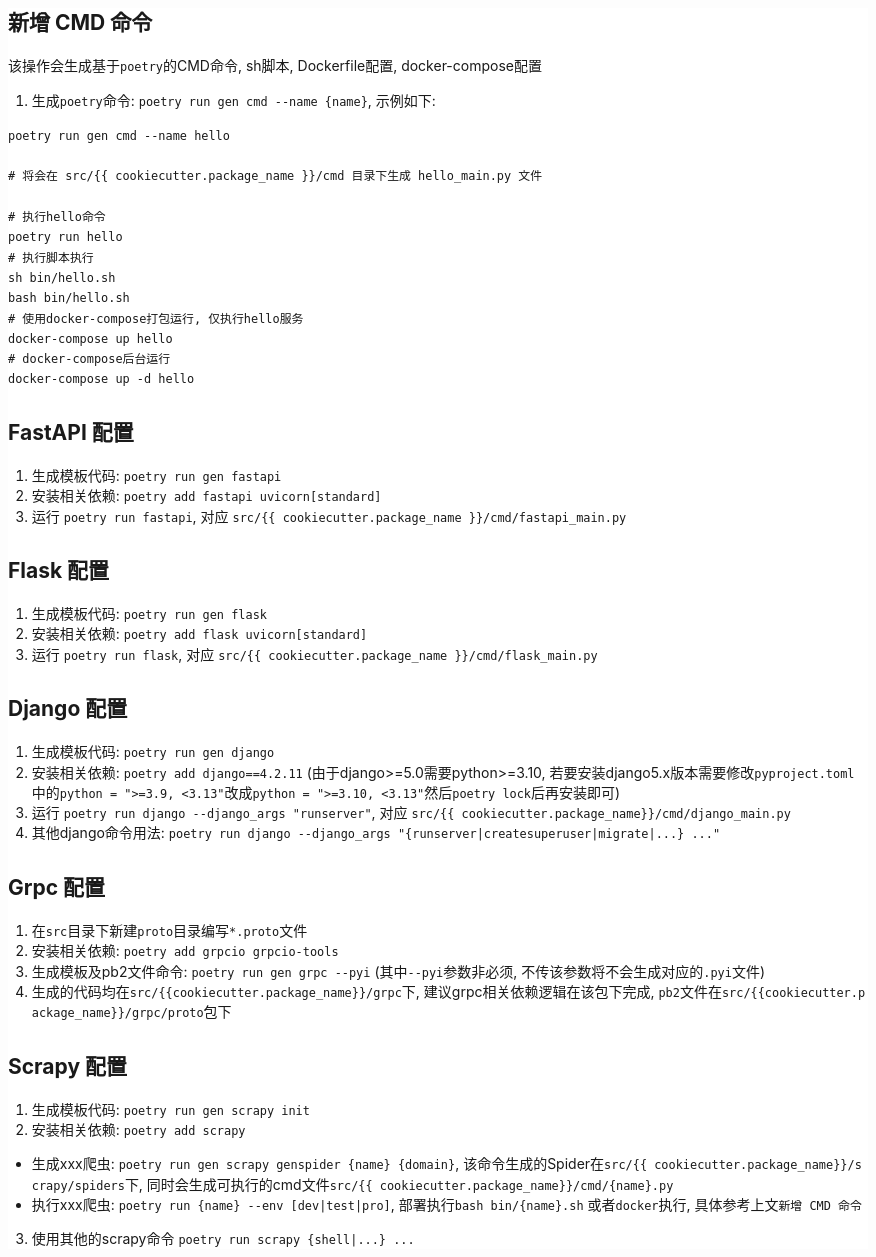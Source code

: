 ## 新增 CMD 命令
该操作会生成基于`poetry`的CMD命令, sh脚本, Dockerfile配置, docker-compose配置
1. 生成`poetry`命令: `poetry run gen cmd --name {name}`, 示例如下:
```shell
poetry run gen cmd --name hello

# 将会在 src/{{ cookiecutter.package_name }}/cmd 目录下生成 hello_main.py 文件

# 执行hello命令
poetry run hello
# 执行脚本执行
sh bin/hello.sh
bash bin/hello.sh
# 使用docker-compose打包运行, 仅执行hello服务
docker-compose up hello
# docker-compose后台运行
docker-compose up -d hello
```

## FastAPI 配置
1. 生成模板代码: `poetry run gen fastapi`
2. 安装相关依赖: `poetry add fastapi uvicorn[standard]`
3. 运行 `poetry run fastapi`, 对应 `src/{{ cookiecutter.package_name }}/cmd/fastapi_main.py`

## Flask 配置
1. 生成模板代码: `poetry run gen flask`
2. 安装相关依赖: `poetry add flask uvicorn[standard]`
3. 运行 `poetry run flask`, 对应 `src/{{ cookiecutter.package_name }}/cmd/flask_main.py`

## Django 配置
1. 生成模板代码: `poetry run gen django`
2. 安装相关依赖: `poetry add django==4.2.11` (由于django>=5.0需要python>=3.10, 若要安装django5.x版本需要修改`pyproject.toml`中的`python = ">=3.9, <3.13"`改成`python = ">=3.10, <3.13"`然后`poetry lock`后再安装即可)
3. 运行 `poetry run django --django_args "runserver"`, 对应 `src/{{ cookiecutter.package_name}}/cmd/django_main.py`
4. 其他django命令用法: `poetry run django --django_args "{runserver|createsuperuser|migrate|...} ..."`


## Grpc 配置
1. 在`src`目录下新建`proto`目录编写`*.proto`文件
2. 安装相关依赖: `poetry add grpcio grpcio-tools`
3. 生成模板及pb2文件命令: `poetry run gen grpc --pyi` (其中`--pyi`参数非必须, 不传该参数将不会生成对应的`.pyi`文件)
4. 生成的代码均在`src/{{cookiecutter.package_name}}/grpc`下, 建议grpc相关依赖逻辑在该包下完成, `pb2`文件在`src/{{cookiecutter.package_name}}/grpc/proto`包下

## Scrapy 配置
1. 生成模板代码: `poetry run gen scrapy init`
2. 安装相关依赖: `poetry add scrapy`
- 生成xxx爬虫: `poetry run gen scrapy genspider {name} {domain}`, 该命令生成的Spider在`src/{{ cookiecutter.package_name}}/scrapy/spiders`下, 同时会生成可执行的cmd文件`src/{{ cookiecutter.package_name}}/cmd/{name}.py`
- 执行xxx爬虫: `poetry run {name} --env [dev|test|pro]`, 部署执行`bash bin/{name}.sh` 或者`docker`执行, 具体参考上文`新增 CMD 命令`
3. 使用其他的scrapy命令 `poetry run scrapy {shell|...} ...`
